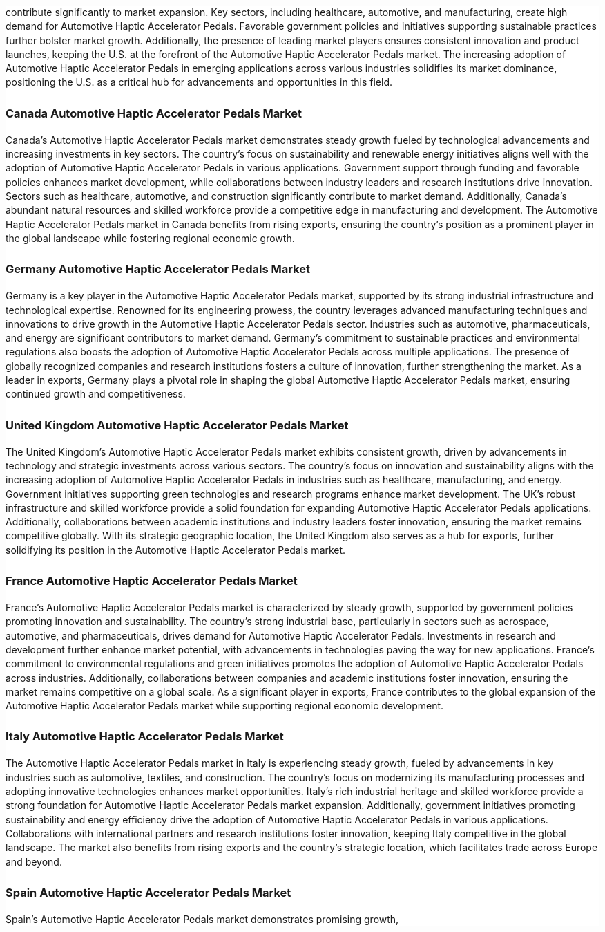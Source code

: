 contribute significantly to market expansion. Key sectors, including healthcare, automotive, and manufacturing, create high demand for Automotive Haptic Accelerator Pedals. Favorable government policies and initiatives supporting sustainable practices further bolster market growth. Additionally, the presence of leading market players ensures consistent innovation and product launches, keeping the U.S. at the forefront of the Automotive Haptic Accelerator Pedals market. The increasing adoption of Automotive Haptic Accelerator Pedals in emerging applications across various industries solidifies its market dominance, positioning the U.S. as a critical hub for advancements and opportunities in this field.</p><h3>Canada Automotive Haptic Accelerator Pedals Market</h3><p>Canada&rsquo;s Automotive Haptic Accelerator Pedals market demonstrates steady growth fueled by technological advancements and increasing investments in key sectors. The country&rsquo;s focus on sustainability and renewable energy initiatives aligns well with the adoption of Automotive Haptic Accelerator Pedals in various applications. Government support through funding and favorable policies enhances market development, while collaborations between industry leaders and research institutions drive innovation. Sectors such as healthcare, automotive, and construction significantly contribute to market demand. Additionally, Canada&rsquo;s abundant natural resources and skilled workforce provide a competitive edge in manufacturing and development. The Automotive Haptic Accelerator Pedals market in Canada benefits from rising exports, ensuring the country&rsquo;s position as a prominent player in the global landscape while fostering regional economic growth.</p><h3>Germany Automotive Haptic Accelerator Pedals Market</h3><p>Germany is a key player in the Automotive Haptic Accelerator Pedals market, supported by its strong industrial infrastructure and technological expertise. Renowned for its engineering prowess, the country leverages advanced manufacturing techniques and innovations to drive growth in the Automotive Haptic Accelerator Pedals sector. Industries such as automotive, pharmaceuticals, and energy are significant contributors to market demand. Germany&rsquo;s commitment to sustainable practices and environmental regulations also boosts the adoption of Automotive Haptic Accelerator Pedals across multiple applications. The presence of globally recognized companies and research institutions fosters a culture of innovation, further strengthening the market. As a leader in exports, Germany plays a pivotal role in shaping the global Automotive Haptic Accelerator Pedals market, ensuring continued growth and competitiveness.</p><h3>United Kingdom Automotive Haptic Accelerator Pedals Market</h3><p>The United Kingdom&rsquo;s Automotive Haptic Accelerator Pedals market exhibits consistent growth, driven by advancements in technology and strategic investments across various sectors. The country&rsquo;s focus on innovation and sustainability aligns with the increasing adoption of Automotive Haptic Accelerator Pedals in industries such as healthcare, manufacturing, and energy. Government initiatives supporting green technologies and research programs enhance market development. The UK&rsquo;s robust infrastructure and skilled workforce provide a solid foundation for expanding Automotive Haptic Accelerator Pedals applications. Additionally, collaborations between academic institutions and industry leaders foster innovation, ensuring the market remains competitive globally. With its strategic geographic location, the United Kingdom also serves as a hub for exports, further solidifying its position in the Automotive Haptic Accelerator Pedals market.</p><h3>France Automotive Haptic Accelerator Pedals Market</h3><p>France&rsquo;s Automotive Haptic Accelerator Pedals market is characterized by steady growth, supported by government policies promoting innovation and sustainability. The country&rsquo;s strong industrial base, particularly in sectors such as aerospace, automotive, and pharmaceuticals, drives demand for Automotive Haptic Accelerator Pedals. Investments in research and development further enhance market potential, with advancements in technologies paving the way for new applications. France&rsquo;s commitment to environmental regulations and green initiatives promotes the adoption of Automotive Haptic Accelerator Pedals across industries. Additionally, collaborations between companies and academic institutions foster innovation, ensuring the market remains competitive on a global scale. As a significant player in exports, France contributes to the global expansion of the Automotive Haptic Accelerator Pedals market while supporting regional economic development.</p><h3>Italy Automotive Haptic Accelerator Pedals Market</h3><p>The Automotive Haptic Accelerator Pedals market in Italy is experiencing steady growth, fueled by advancements in key industries such as automotive, textiles, and construction. The country&rsquo;s focus on modernizing its manufacturing processes and adopting innovative technologies enhances market opportunities. Italy&rsquo;s rich industrial heritage and skilled workforce provide a strong foundation for Automotive Haptic Accelerator Pedals market expansion. Additionally, government initiatives promoting sustainability and energy efficiency drive the adoption of Automotive Haptic Accelerator Pedals in various applications. Collaborations with international partners and research institutions foster innovation, keeping Italy competitive in the global landscape. The market also benefits from rising exports and the country&rsquo;s strategic location, which facilitates trade across Europe and beyond.</p><h3>Spain Automotive Haptic Accelerator Pedals Market</h3><p>Spain&rsquo;s Automotive Haptic Accelerator Pedals market demonstrates promising growth,